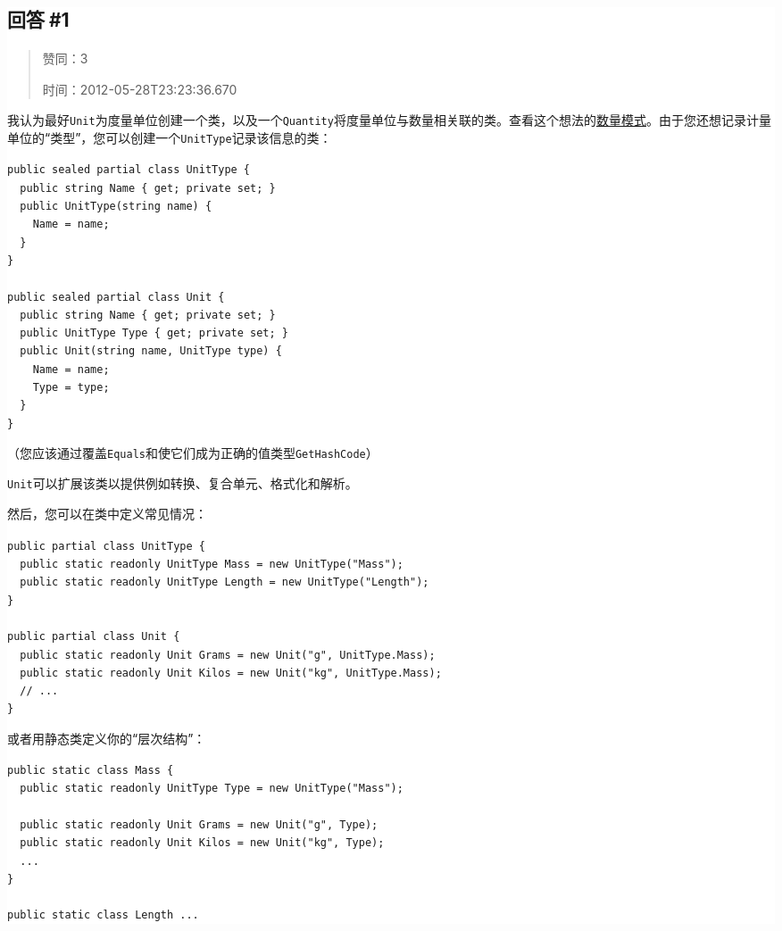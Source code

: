 ## 回答 #1

> 赞同：3
> 
> 时间：2012-05-28T23:23:36.670

我认为最好`Unit`为度量单位创建一个类，以及一个`Quantity`将度量单位与数量相关联的类。查看这个想法的[数量模式](http://martinfowler.com/eaaDev/quantity.html)。由于您还想记录计量单位的“类型”，您可以创建一个`UnitType`记录该信息的类：

```
public sealed partial class UnitType {
  public string Name { get; private set; }
  public UnitType(string name) {
    Name = name;
  }
}

public sealed partial class Unit {
  public string Name { get; private set; }
  public UnitType Type { get; private set; }
  public Unit(string name, UnitType type) {
    Name = name;
    Type = type;
  }
} 
```

（您应该通过覆盖`Equals`和使它们成为正确的值类型`GetHashCode`）

`Unit`可以扩展该类以提供例如转换、复合单元、格式化和解析。

然后，您可以在类中定义常见情况：

```
public partial class UnitType {
  public static readonly UnitType Mass = new UnitType("Mass");
  public static readonly UnitType Length = new UnitType("Length");
}

public partial class Unit {
  public static readonly Unit Grams = new Unit("g", UnitType.Mass);
  public static readonly Unit Kilos = new Unit("kg", UnitType.Mass);
  // ...
} 
```

或者用静态类定义你的“层次结构”：

```
public static class Mass {
  public static readonly UnitType Type = new UnitType("Mass");

  public static readonly Unit Grams = new Unit("g", Type);
  public static readonly Unit Kilos = new Unit("kg", Type);
  ...
}

public static class Length ... 
```
